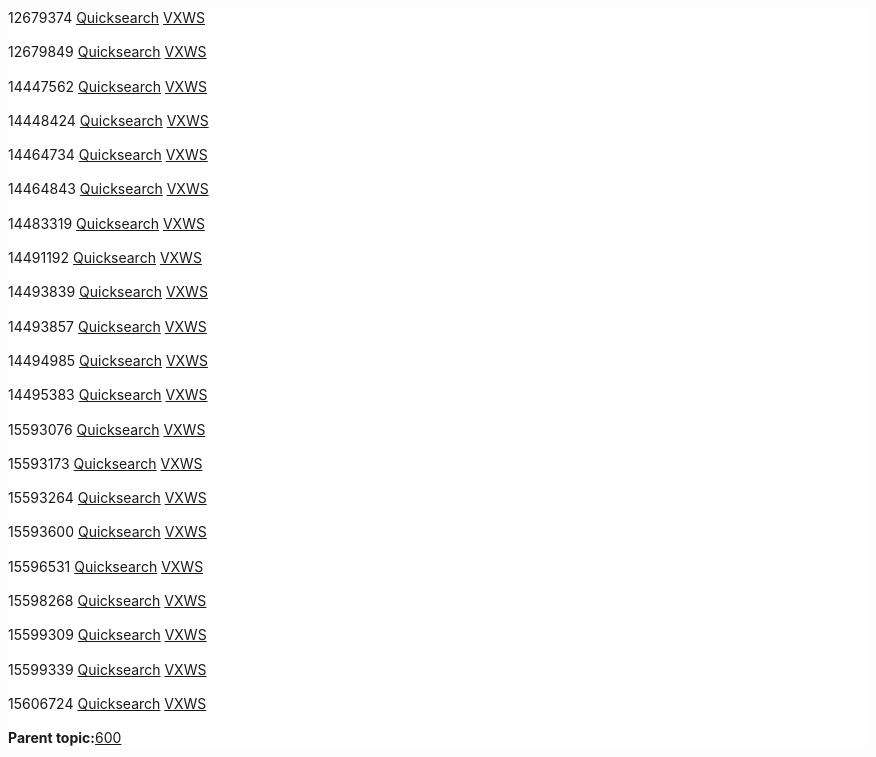 12679374 [Quicksearch](https://search.library.yale.edu/catalog/12679374) [VXWS](http://prodorbis.library.yale.edu:7014/vxws/GetHoldingsService?bibId=12679374)

12679849 [Quicksearch](https://search.library.yale.edu/catalog/12679849) [VXWS](http://prodorbis.library.yale.edu:7014/vxws/GetHoldingsService?bibId=12679849)

14447562 [Quicksearch](https://search.library.yale.edu/catalog/14447562) [VXWS](http://prodorbis.library.yale.edu:7014/vxws/GetHoldingsService?bibId=14447562)

14448424 [Quicksearch](https://search.library.yale.edu/catalog/14448424) [VXWS](http://prodorbis.library.yale.edu:7014/vxws/GetHoldingsService?bibId=14448424)

14464734 [Quicksearch](https://search.library.yale.edu/catalog/14464734) [VXWS](http://prodorbis.library.yale.edu:7014/vxws/GetHoldingsService?bibId=14464734)

14464843 [Quicksearch](https://search.library.yale.edu/catalog/14464843) [VXWS](http://prodorbis.library.yale.edu:7014/vxws/GetHoldingsService?bibId=14464843)

14483319 [Quicksearch](https://search.library.yale.edu/catalog/14483319) [VXWS](http://prodorbis.library.yale.edu:7014/vxws/GetHoldingsService?bibId=14483319)

14491192 [Quicksearch](https://search.library.yale.edu/catalog/14491192) [VXWS](http://prodorbis.library.yale.edu:7014/vxws/GetHoldingsService?bibId=14491192)

14493839 [Quicksearch](https://search.library.yale.edu/catalog/14493839) [VXWS](http://prodorbis.library.yale.edu:7014/vxws/GetHoldingsService?bibId=14493839)

14493857 [Quicksearch](https://search.library.yale.edu/catalog/14493857) [VXWS](http://prodorbis.library.yale.edu:7014/vxws/GetHoldingsService?bibId=14493857)

14494985 [Quicksearch](https://search.library.yale.edu/catalog/14494985) [VXWS](http://prodorbis.library.yale.edu:7014/vxws/GetHoldingsService?bibId=14494985)

14495383 [Quicksearch](https://search.library.yale.edu/catalog/14495383) [VXWS](http://prodorbis.library.yale.edu:7014/vxws/GetHoldingsService?bibId=14495383)

15593076 [Quicksearch](https://search.library.yale.edu/catalog/15593076) [VXWS](http://prodorbis.library.yale.edu:7014/vxws/GetHoldingsService?bibId=15593076)

15593173 [Quicksearch](https://search.library.yale.edu/catalog/15593173) [VXWS](http://prodorbis.library.yale.edu:7014/vxws/GetHoldingsService?bibId=15593173)

15593264 [Quicksearch](https://search.library.yale.edu/catalog/15593264) [VXWS](http://prodorbis.library.yale.edu:7014/vxws/GetHoldingsService?bibId=15593264)

15593600 [Quicksearch](https://search.library.yale.edu/catalog/15593600) [VXWS](http://prodorbis.library.yale.edu:7014/vxws/GetHoldingsService?bibId=15593600)

15596531 [Quicksearch](https://search.library.yale.edu/catalog/15596531) [VXWS](http://prodorbis.library.yale.edu:7014/vxws/GetHoldingsService?bibId=15596531)

15598268 [Quicksearch](https://search.library.yale.edu/catalog/15598268) [VXWS](http://prodorbis.library.yale.edu:7014/vxws/GetHoldingsService?bibId=15598268)

15599309 [Quicksearch](https://search.library.yale.edu/catalog/15599309) [VXWS](http://prodorbis.library.yale.edu:7014/vxws/GetHoldingsService?bibId=15599309)

15599339 [Quicksearch](https://search.library.yale.edu/catalog/15599339) [VXWS](http://prodorbis.library.yale.edu:7014/vxws/GetHoldingsService?bibId=15599339)

15606724 [Quicksearch](https://search.library.yale.edu/catalog/15606724) [VXWS](http://prodorbis.library.yale.edu:7014/vxws/GetHoldingsService?bibId=15606724)

**Parent topic:**[600](../../tags/600/600.md)

